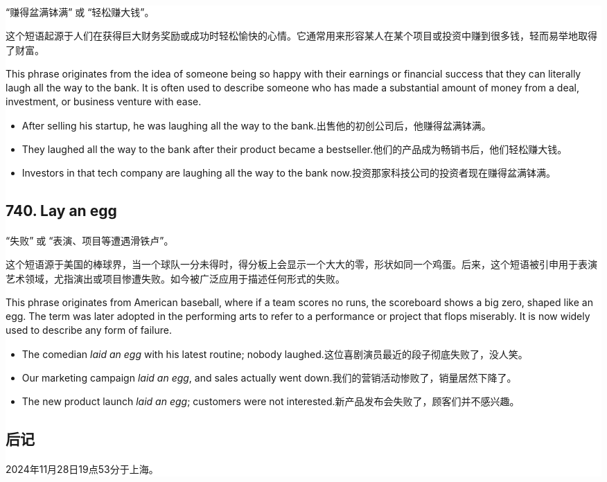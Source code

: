 “赚得盆满钵满” 或 “轻松赚大钱”。

这个短语起源于人们在获得巨大财务奖励或成功时轻松愉快的心情。它通常用来形容某人在某个项目或投资中赚到很多钱，轻而易举地取得了财富。

This phrase originates from the idea of someone being so happy with their earnings or financial success that they can literally laugh all the way to the bank. It is often used to describe someone who has made a substantial amount of money from a deal, investment, or business venture with ease.

- After selling his startup, he was laughing all the way to the bank.出售他的初创公司后，他赚得盆满钵满。

- They laughed all the way to the bank after their product became a bestseller.他们的产品成为畅销书后，他们轻松赚大钱。

- Investors in that tech company are laughing all the way to the bank now.投资那家科技公司的投资者现在赚得盆满钵满。

## 740. Lay an egg

“失败” 或 “表演、项目等遭遇滑铁卢”。

这个短语源于美国的棒球界，当一个球队一分未得时，得分板上会显示一个大大的零，形状如同一个鸡蛋。后来，这个短语被引申用于表演艺术领域，尤指演出或项目惨遭失败。如今被广泛应用于描述任何形式的失败。

This phrase originates from American baseball, where if a team scores no runs, the scoreboard shows a big zero, shaped like an egg. The term was later adopted in the performing arts to refer to a performance or project that flops miserably. It is now widely used to describe any form of failure.

- The comedian *laid an egg* with his latest routine; nobody laughed.这位喜剧演员最近的段子彻底失败了，没人笑。

- Our marketing campaign *laid an egg*, and sales actually went down.我们的营销活动惨败了，销量居然下降了。

- The new product launch *laid an egg*; customers were not interested.新产品发布会失败了，顾客们并不感兴趣。



## 后记

2024年11月28日19点53分于上海。

